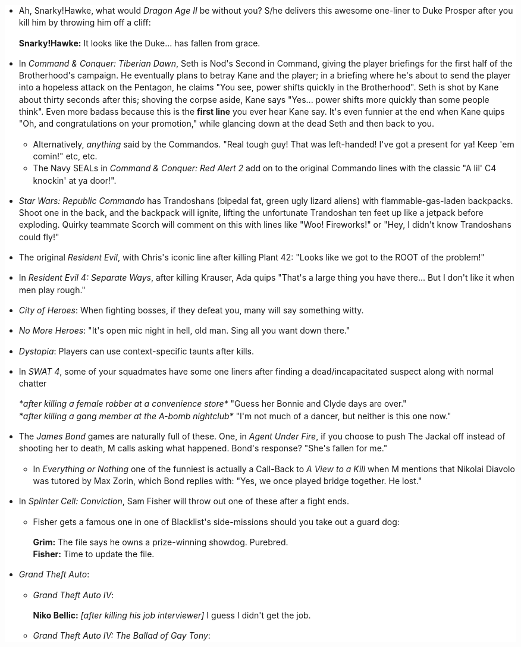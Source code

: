 -   Ah, Snarky!Hawke, what would _Dragon Age II_ be without you? S/he delivers this awesome one-liner to Duke Prosper after you kill him by throwing him off a cliff:
    
    **Snarky!Hawke:** It looks like the Duke... has fallen from grace.
    
-   In _Command & Conquer: Tiberian Dawn_, Seth is Nod's Second in Command, giving the player briefings for the first half of the Brotherhood's campaign. He eventually plans to betray Kane and the player; in a briefing where he's about to send the player into a hopeless attack on the Pentagon, he claims "You see, power shifts quickly in the Brotherhood". Seth is shot by Kane about thirty seconds after this; shoving the corpse aside, Kane says "Yes... power shifts more quickly than some people think". Even more badass because this is the **first line** you ever hear Kane say. It's even funnier at the end when Kane quips "Oh, and congratulations on your promotion," while glancing down at the dead Seth and then back to you.
    -   Alternatively, _anything_ said by the Commandos. "Real tough guy! That was left-handed! I've got a present for ya! Keep 'em comin!" etc, etc.
    -   The Navy SEALs in _Command & Conquer: Red Alert 2_ add on to the original Commando lines with the classic "A lil' C4 knockin' at ya door!".
-   _Star Wars: Republic Commando_ has Trandoshans (bipedal fat, green ugly lizard aliens) with flammable-gas-laden backpacks. Shoot one in the back, and the backpack will ignite, lifting the unfortunate Trandoshan ten feet up like a jetpack before exploding. Quirky teammate Scorch will comment on this with lines like "Woo! Fireworks!" or "Hey, I didn't know Trandoshans could fly!"
-   The original _Resident Evil_, with Chris's iconic line after killing Plant 42: "Looks like we got to the ROOT of the problem!"
-   In _Resident Evil 4: Separate Ways_, after killing Krauser, Ada quips "That's a large thing you have there... But I don't like it when men play rough."
-   _City of Heroes_: When fighting bosses, if they defeat you, many will say something witty.
-   _No More Heroes_: "It's open mic night in hell, old man. Sing all you want down there."
-   _Dystopia_: Players can use context-specific taunts after kills.
-   In _SWAT 4_, some of your squadmates have some one liners after finding a dead/incapacitated suspect along with normal chatter
    
    _\*after killing a female robber at a convenience store\*_ "Guess her Bonnie and Clyde days are over."  
    _\*after killing a gang member at the A-bomb nightclub\*_ "I'm not much of a dancer, but neither is this one now."
    
-   The _James Bond_ games are naturally full of these. One, in _Agent Under Fire_, if you choose to push The Jackal off instead of shooting her to death, M calls asking what happened. Bond's response? "She's fallen for me."
    -   In _Everything or Nothing_ one of the funniest is actually a Call-Back to _A View to a Kill_ when M mentions that Nikolai Diavolo was tutored by Max Zorin, which Bond replies with: "Yes, we once played bridge together. He lost."
-   In _Splinter Cell: Conviction_, Sam Fisher will throw out one of these after a fight ends.
    -   Fisher gets a famous one in one of Blacklist's side-missions should you take out a guard dog:
        
        **Grim:** The file says he owns a prize-winning showdog. Purebred.  
        **Fisher:** Time to update the file.
        
-   _Grand Theft Auto_:
    -   _Grand Theft Auto IV_:
        
        **Niko Bellic:** _\[after killing his job interviewer\]_ I guess I didn't get the job.
        
    -   _Grand Theft Auto IV: The Ballad of Gay Tony_:
        